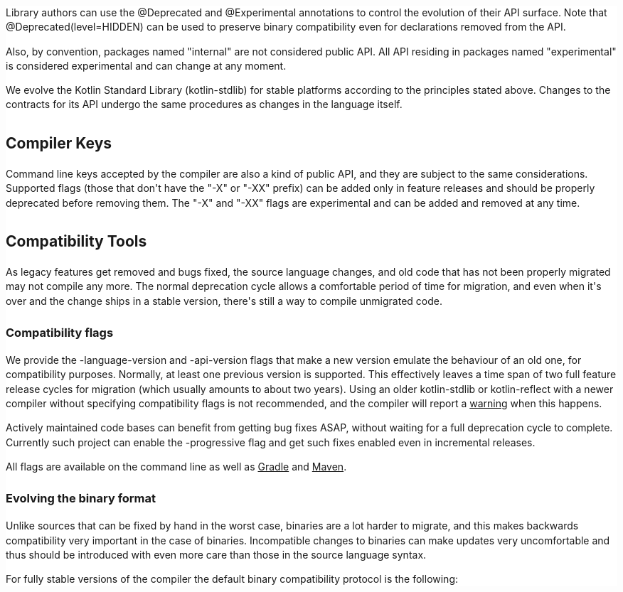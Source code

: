 Library authors can use the @Deprecated and @Experimental annotations to control the evolution of their API surface. Note that @Deprecated(level=HIDDEN) can be used to preserve binary compatibility even for declarations removed from the API.

Also, by convention, packages named "internal" are not considered public API. All API residing in packages named "experimental" is considered experimental and can change at any moment.

We evolve the Kotlin Standard Library (kotlin-stdlib) for stable platforms according to the principles stated above. Changes to the contracts for its API undergo the same procedures as changes in the language itself.


## Compiler Keys

Command line keys accepted by the compiler are also a kind of public API, and they are subject to the same considerations. Supported flags (those that don't have the "-X" or "-XX" prefix) can be added only in feature releases and should be properly deprecated before removing them. The "-X" and "-XX" flags are experimental and can be added and removed at any time.


## Compatibility Tools

As legacy features get removed and bugs fixed, the source language changes, and old code that has not been properly migrated may not compile any more. The normal deprecation cycle allows a comfortable period of time for migration, and even when it's over and the change ships in a stable version, there's still a way to compile unmigrated code. 


### Compatibility flags

We provide the -language-version and -api-version flags that make a new version emulate the behaviour of an old one, for compatibility purposes. Normally, at least one previous version is supported. This effectively leaves a time span of two full feature release cycles for migration (which usually amounts to about two years). Using an older kotlin-stdlib or kotlin-reflect with a newer compiler without specifying compatibility flags is not recommended, and the compiler will report a [warning](compatibility-modes.html) when this happens.

Actively maintained code bases can benefit from getting bug fixes ASAP, without waiting for a full deprecation cycle to complete. Currently such project can enable the -progressive flag and get such fixes enabled even in incremental releases.

All flags are available on the command line as well as [Gradle](../using-gradle.html#编译器选项) and [Maven](../using-maven.html#指定编译器选项).


### Evolving the binary format

Unlike sources that can be fixed by hand in the worst case, binaries are a lot harder to migrate, and this makes backwards compatibility very important in the case of binaries. Incompatible changes to binaries can make updates very uncomfortable and thus should be introduced with even more care than those in the source language syntax. 

For fully stable versions of the compiler the default binary compatibility protocol is the following:

